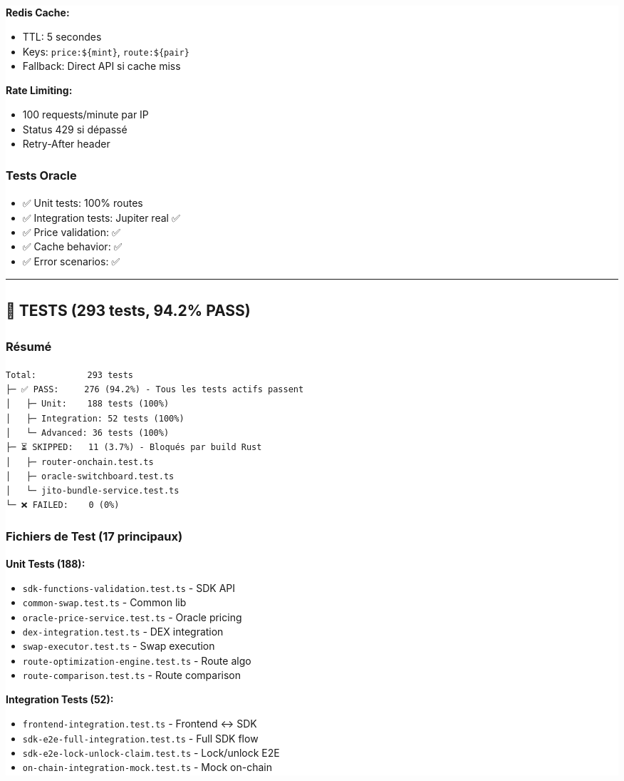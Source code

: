 **Redis Cache:**
- TTL: 5 secondes
- Keys: `price:${mint}`, `route:${pair}`
- Fallback: Direct API si cache miss

**Rate Limiting:**
- 100 requests/minute par IP
- Status 429 si dépassé
- Retry-After header

### Tests Oracle
- ✅ Unit tests: 100% routes
- ✅ Integration tests: Jupiter real ✅
- ✅ Price validation: ✅
- ✅ Cache behavior: ✅
- ✅ Error scenarios: ✅

---

## 📝 TESTS (293 tests, 94.2% PASS)

### Résumé

```
Total:          293 tests
├─ ✅ PASS:     276 (94.2%) - Tous les tests actifs passent
│   ├─ Unit:    188 tests (100%)
│   ├─ Integration: 52 tests (100%)
│   └─ Advanced: 36 tests (100%)
├─ ⏳ SKIPPED:   11 (3.7%) - Bloqués par build Rust
│   ├─ router-onchain.test.ts
│   ├─ oracle-switchboard.test.ts
│   └─ jito-bundle-service.test.ts
└─ ❌ FAILED:    0 (0%)
```

### Fichiers de Test (17 principaux)

**Unit Tests (188):**
- `sdk-functions-validation.test.ts` - SDK API
- `common-swap.test.ts` - Common lib
- `oracle-price-service.test.ts` - Oracle pricing
- `dex-integration.test.ts` - DEX integration
- `swap-executor.test.ts` - Swap execution
- `route-optimization-engine.test.ts` - Route algo
- `route-comparison.test.ts` - Route comparison

**Integration Tests (52):**
- `frontend-integration.test.ts` - Frontend <-> SDK
- `sdk-e2e-full-integration.test.ts` - Full SDK flow
- `sdk-e2e-lock-unlock-claim.test.ts` - Lock/unlock E2E
- `on-chain-integration-mock.test.ts` - Mock on-chain
